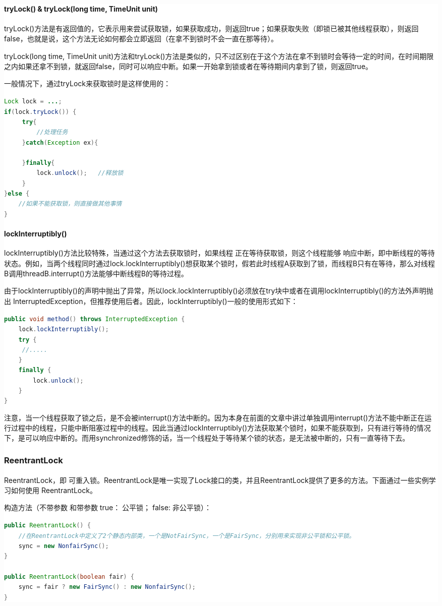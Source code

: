 #### tryLock() & tryLock(long time, TimeUnit unit)
tryLock()方法是有返回值的，它表示用来尝试获取锁，如果获取成功，则返回true；如果获取失败（即锁已被其他线程获取），则返回false，也就是说，这个方法无论如何都会立即返回（在拿不到锁时不会一直在那等待）。

tryLock(long time, TimeUnit unit)方法和tryLock()方法是类似的，只不过区别在于这个方法在拿不到锁时会等待一定的时间，在时间期限之内如果还拿不到锁，就返回false，同时可以响应中断。如果一开始拿到锁或者在等待期间内拿到了锁，则返回true。

一般情况下，通过tryLock来获取锁时是这样使用的：
```java
Lock lock = ...;
if(lock.tryLock()) {
     try{
         //处理任务
     }catch(Exception ex){

     }finally{
         lock.unlock();   //释放锁
     } 
}else {
    //如果不能获取锁，则直接做其他事情
}
```

#### lockInterruptibly()　
lockInterruptibly()方法比较特殊，当通过这个方法去获取锁时，如果线程 正在等待获取锁，则这个线程能够 响应中断，即中断线程的等待状态。例如，当两个线程同时通过lock.lockInterruptibly()想获取某个锁时，假若此时线程A获取到了锁，而线程B只有在等待，那么对线程B调用threadB.interrupt()方法能够中断线程B的等待过程。

由于lockInterruptibly()的声明中抛出了异常，所以lock.lockInterruptibly()必须放在try块中或者在调用lockInterruptibly()的方法外声明抛出 InterruptedException，但推荐使用后者。因此，lockInterruptibly()一般的使用形式如下：
```java
public void method() throws InterruptedException {
    lock.lockInterruptibly();
    try {  
     //.....
    }
    finally {
        lock.unlock();
    }  
}
```

注意，当一个线程获取了锁之后，是不会被interrupt()方法中断的。因为本身在前面的文章中讲过单独调用interrupt()方法不能中断正在运行过程中的线程，只能中断阻塞过程中的线程。因此当通过lockInterruptibly()方法获取某个锁时，如果不能获取到，只有进行等待的情况下，是可以响应中断的。而用synchronized修饰的话，当一个线程处于等待某个锁的状态，是无法被中断的，只有一直等待下去。

### ReentrantLock
ReentrantLock，即 可重入锁。ReentrantLock是唯一实现了Lock接口的类，并且ReentrantLock提供了更多的方法。下面通过一些实例学习如何使用 ReentrantLock。

构造方法（不带参数 和带参数  true： 公平锁； false: 非公平锁）：
```java
public ReentrantLock() {
    //在ReentrantLock中定义了2个静态内部类，一个是NotFairSync，一个是FairSync，分别用来实现非公平锁和公平锁。
    sync = new NonfairSync();
}

public ReentrantLock(boolean fair) {
    sync = fair ? new FairSync() : new NonfairSync();
}
```

